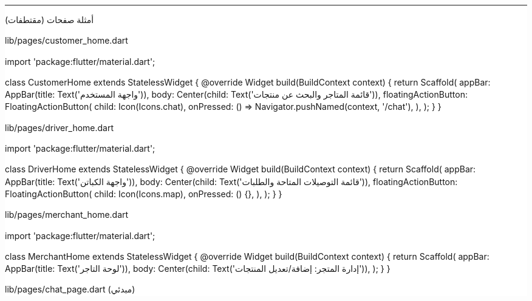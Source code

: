 
---

أمثلة صفحات (مقتطفات)

lib/pages/customer_home.dart

import 'package:flutter/material.dart';

class CustomerHome extends StatelessWidget {
  @override
  Widget build(BuildContext context) {
    return Scaffold(
      appBar: AppBar(title: Text('واجهة المستخدم')),
      body: Center(child: Text('قائمة المتاجر والبحث عن منتجات')),
      floatingActionButton: FloatingActionButton(
        child: Icon(Icons.chat),
        onPressed: () => Navigator.pushNamed(context, '/chat'),
      ),
    );
  }
}

lib/pages/driver_home.dart

import 'package:flutter/material.dart';

class DriverHome extends StatelessWidget {
  @override
  Widget build(BuildContext context) {
    return Scaffold(
      appBar: AppBar(title: Text('واجهة الكباتن')),
      body: Center(child: Text('قائمة التوصيلات المتاحة والطلبات')),
      floatingActionButton: FloatingActionButton(
        child: Icon(Icons.map),
        onPressed: () {},
      ),
    );
  }
}

lib/pages/merchant_home.dart

import 'package:flutter/material.dart';

class MerchantHome extends StatelessWidget {
  @override
  Widget build(BuildContext context) {
    return Scaffold(
      appBar: AppBar(title: Text('لوحة التاجر')),
      body: Center(child: Text('إدارة المتجر: إضافة/تعديل المنتجات')),
    );
  }
}

lib/pages/chat_page.dart (مبدئي)
